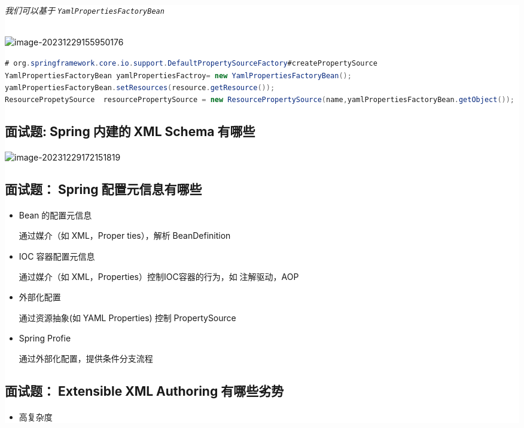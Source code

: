 ###### 我们可以基于 `YamlPropertiesFactoryBean`

![image-20231229155950176](https://f.ires.cc/files/2023/12/29/image-20231229155950176.png)

```java
# org.springframework.core.io.support.DefaultPropertySourceFactory#createPropertySource
YamlPropertiesFactoryBean yamlPropertiesFactroy= new YamlPropertiesFactoryBean();
yamlPropertiesFactoryBean.setResources(resource.getResource());
ResourcePropetySource  resourcePropertySource = new ResourcePropertySource(name,yamlPropertiesFactoryBean.getObject());
```

## 面试题: Spring 内建的 XML Schema 有哪些

![image-20231229172151819](https://f.ires.cc/files/2023/12/29/image-20231229172151819.png)

## 面试题： Spring 配置元信息有哪些

- Bean 的配置元信息 

  通过媒介（如 XML，Proper ties），解析 BeanDefinition

- IOC 容器配置元信息

  通过媒介（如 XML，Properties）控制IOC容器的行为，如 注解驱动，AOP

- 外部化配置

   通过资源抽象(如 YAML Properties) 控制 PropertySource

- Spring Profie

  通过外部化配置，提供条件分支流程

## 面试题： Extensible XML Authoring  有哪些劣势

- 高复杂度

